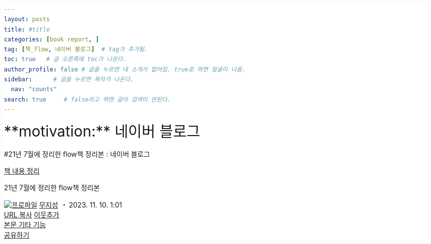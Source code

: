 ```yaml
---
layout: posts
title: #title
categories: [book report, ]
tag: [책_flow, 네이버 블로그]  # tag가 추가됨.
toc: true   # 글 오른쪽에 toc가 나온다.
author_profile: false # 글을 누르면 내 소개가 없어짐. true로 하면 얼굴이 나옴.
sidebar:      # 글을 누르면 목차가 나온다.
  nav: "counts" 
search: true     # false라고 하면 글이 검색이 안된다.
---
```


<div class="notice--info" markdown="1" style='font-size: 30px'>
**motivation:** 네이버 블로그 
</div>




#21년 7월에 정리한 flow책 정리본 : 네이버 블로그
<div class="wrap_rabbit pcol2 _param(1) _postViewArea223260663060" id="post-view223260663060">
<div class="se-viewer se-theme-default" lang="ko-KR">

<div class="se-component se-documentTitle se-l-default" id="SE-4440967c-f105-48f1-97c4-83d2ac752f41">
<div class="se-component-content">
<div class="se-section se-section-documentTitle se-l-default se-section-align-left">

<div class="blog2_series">
<a class="pcol2" href="/PostList.naver?blogId=wys000112&amp;categoryNo=11&amp;from=postList" onclick="nclk_v2(this,'pst.category','','');">책 내용 정리</a>
</div>
<div class="pcol1">

<div class="se-module se-module-text se-title-text">
<p class="se-text-paragraph se-text-paragraph-align-" id="SE-708fb864-a64b-4588-a487-ca78227a3de4" style=""><span class="se-fs- se-ff-" id="SE-6f78c552-d5c3-424c-87f8-764b6a0c20d2" style="">21년 7월에 정리한 flow책 정리본 </span></p> </div>

</div>
<div class="blog2_container">
<span class="writer">
<span class="area_profile"><a class="link" href="https://blog.naver.com/wys000112" onclick="nclk_v2(this,'pst.profile','','');" target="_top"><img alt="프로파일" class="img" src="https://blogpfthumb-phinf.pstatic.net/MjAyMjA1MjVfMTA0/MDAxNjUzNDcxMTU4NTkw.MKx5XZzKhkVnSwLw5O1NM-J45hdDNIrADB_V9VVQBOAg.OkL09v5VWJCO9xIBu4VTEzVASngUXGDvkf4D_exCZsEg.PNG.wys000112/%EB%AC%B4%EC%A7%80%EC%84%B1.png/%25EB%25AC%25B4%25EC%25A7%2580%25EC%2584%25B1.png?type=s1"/></a></span>
<span class="nick"><a class="link pcol2" href="https://blog.naver.com/wys000112" onclick="nclk_v2(this,'pst.username','','');" target="_top">무지성</a></span>
</span>
<i class="dot"> ・ </i>
<span class="se_publishDate pcol2">2023. 11. 10. 1:01</span>
</div>
<div class="blog2_post_function">
<a class="url pcol2 _setClipboard _returnFalse _se3copybtn _transPosition" href="#" id="copyBtn_223260663060" style="cursor:pointer;" title="https://blog.naver.com/wys000112/223260663060">URL 복사</a>
<a class="btn_buddy btn_addbuddy pcol2 _buddy_popup_btn _returnFalse" href="#" onclick="nclk_v2(this,'pst.addnei','','');"><i class="ico"></i> 이웃추가<i class="aline"></i></a>
<div class="overflow_menu">
<a area-expanded="false" area-haspopup="true" class="btn_overflow_menu _open_overflowmenu pcol2 _param(223260663060) _returnFalse" href="#" role="button"><span class="blind">본문 기타 기능</span></a>
<div area-hidden="true" class="lyr_overflow_menu" id="overflowmenu-223260663060">
<a class="naver-splugin btn_splugin share _title_share" data-canonical-url="https://blog.naver.com/wys000112/223260663060" data-likecontentsid="wys000112_223260663060" data-likeserviceid="BLOG" data-logdomain="https://proxy.blog.naver.com/spi/v1/api/shareLog" data-me-display="off" data-oninitialize="splugin_oninitialize(1);" data-option="{baseElement:'_title_spiButton', layerPosition:'outside-bottom', align:'right', marginLeft:0, marginTop:4}" data-style="unity" data-url="https://blog.naver.com/wys000112/223260663060" href="#" id="_title_spiButton" onclick="return false;">
                   공유하기
